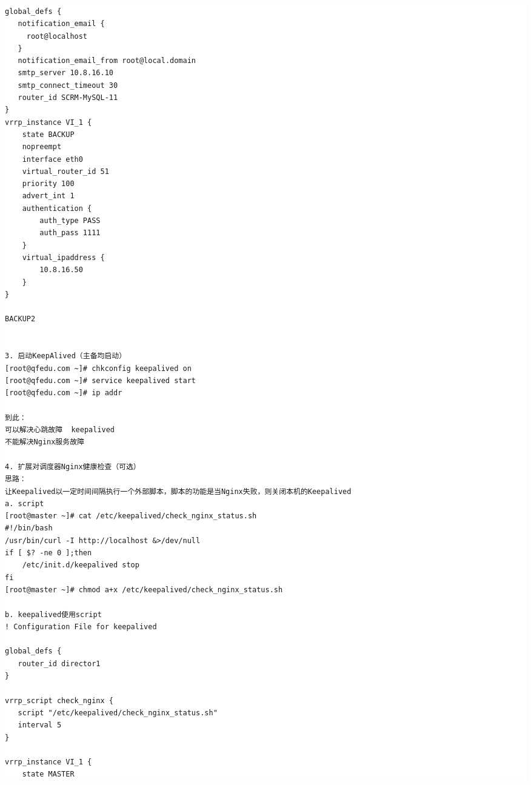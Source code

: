 ```shell
global_defs {
   notification_email {
     root@localhost     
   }
   notification_email_from root@local.domain
   smtp_server 10.8.16.10
   smtp_connect_timeout 30
   router_id SCRM-MySQL-11
}
vrrp_instance VI_1 {
    state BACKUP
    nopreempt
    interface eth0
    virtual_router_id 51
    priority 100
    advert_int 1
    authentication {
        auth_type PASS
        auth_pass 1111
    }
    virtual_ipaddress {
        10.8.16.50
    }
}

BACKUP2


3. 启动KeepAlived（主备均启动）
[root@qfedu.com ~]# chkconfig keepalived on
[root@qfedu.com ~]# service keepalived start
[root@qfedu.com ~]# ip addr

到此：
可以解决心跳故障  keepalived
不能解决Nginx服务故障

4. 扩展对调度器Nginx健康检查（可选）
思路：
让Keepalived以一定时间间隔执行一个外部脚本，脚本的功能是当Nginx失败，则关闭本机的Keepalived
a. script
[root@master ~]# cat /etc/keepalived/check_nginx_status.sh
#!/bin/bash											        	
/usr/bin/curl -I http://localhost &>/dev/null	
if [ $? -ne 0 ];then									    	
	/etc/init.d/keepalived stop					    	
fi															        	
[root@master ~]# chmod a+x /etc/keepalived/check_nginx_status.sh

b. keepalived使用script
! Configuration File for keepalived

global_defs {
   router_id director1
}

vrrp_script check_nginx {
   script "/etc/keepalived/check_nginx_status.sh"
   interval 5
}

vrrp_instance VI_1 {
    state MASTER
```